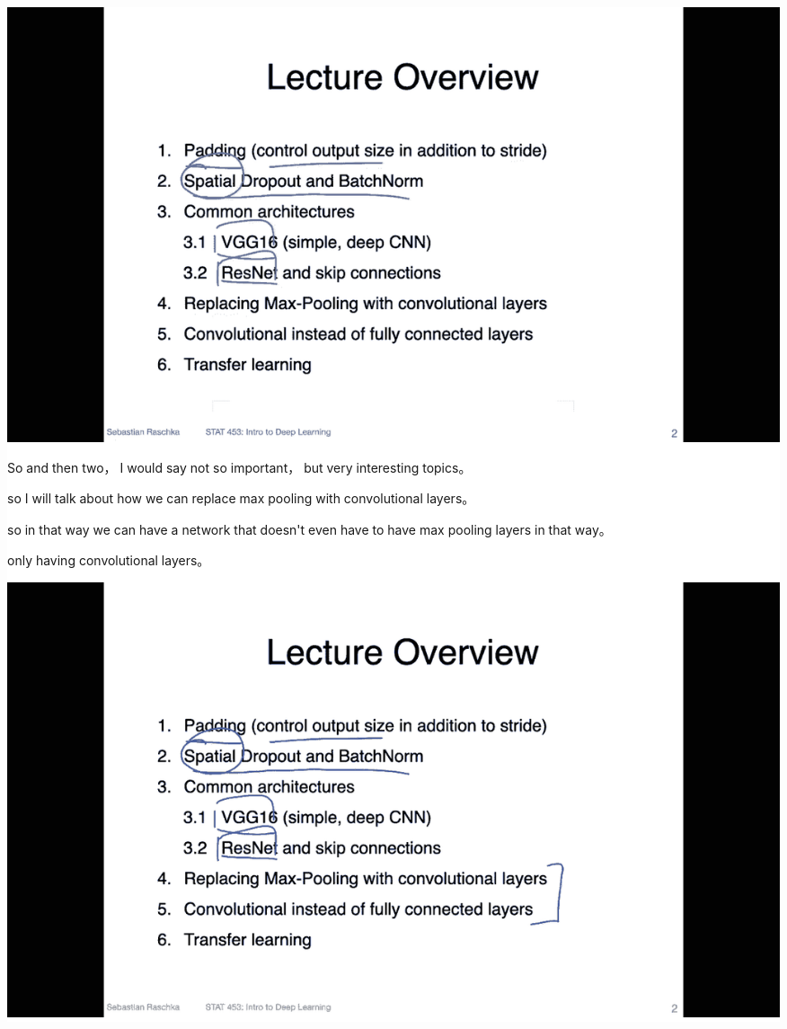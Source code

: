 ![](img/e03851d19ee3cb3043bd494d3a1a3ab0_27.png)

So and then two， I would say not so important， but very interesting topics。

 so I will talk about how we can replace max pooling with convolutional layers。

 so in that way we can have a network that doesn't even have to have max pooling layers in that way。

 only having convolutional layers。

![](img/e03851d19ee3cb3043bd494d3a1a3ab0_29.png)
